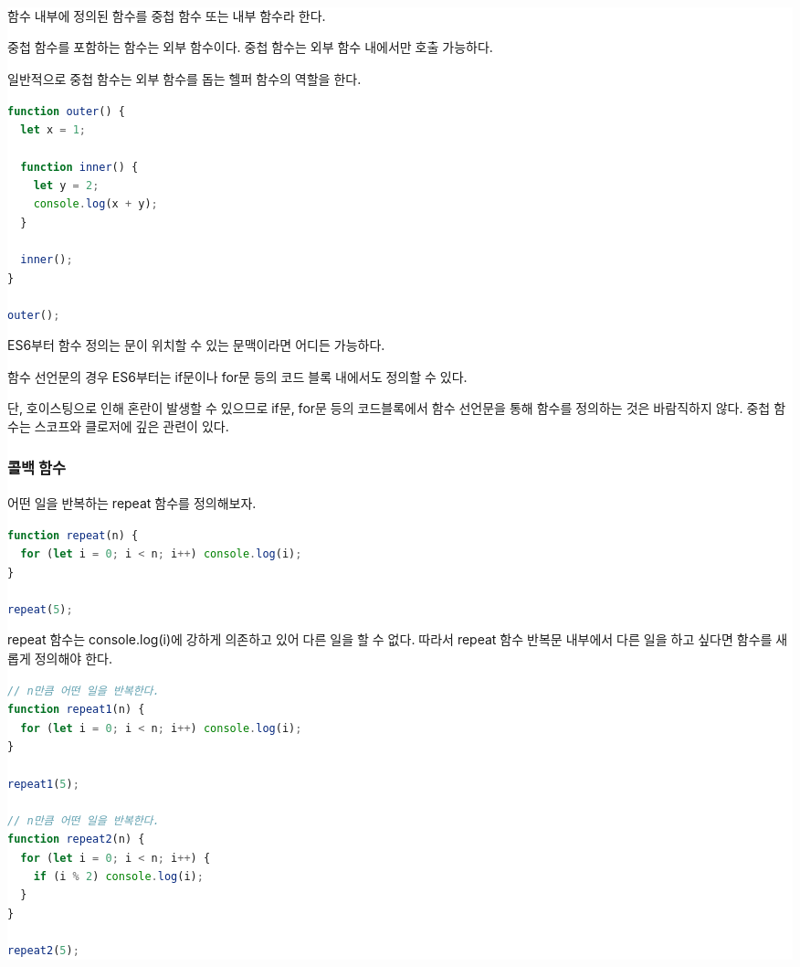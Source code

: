 함수 내부에 정의된 함수를 중첩 함수 또는 내부 함수라 한다.

중첩 함수를 포함하는 함수는 외부 함수이다. 중첩 함수는 외부 함수 내에서만 호출 가능하다.

일반적으로 중첩 함수는 외부 함수를 돕는 헬퍼 함수의 역할을 한다.

```jsx
function outer() {
  let x = 1;

  function inner() {
    let y = 2;
    console.log(x + y);
  }

  inner();
}

outer();
```

ES6부터 함수 정의는 문이 위치할 수 있는 문맥이라면 어디든 가능하다.

함수 선언문의 경우 ES6부터는 if문이나 for문 등의 코드 블록 내에서도 정의할 수 있다.

단, 호이스팅으로 인해 혼란이 발생할 수 있으므로 if문, for문 등의 코드블록에서 함수 선언문을 통해 함수를 정의하는 것은 바람직하지 않다. 중첩 함수는 스코프와 클로저에 깊은 관련이 있다.

### 콜백 함수

어떤 일을 반복하는 repeat 함수를 정의해보자.

```jsx
function repeat(n) {
  for (let i = 0; i < n; i++) console.log(i);
}

repeat(5);
```

repeat 함수는 console.log(i)에 강하게 의존하고 있어 다른 일을 할 수 없다. 따라서 repeat 함수 반복문 내부에서 다른 일을 하고 싶다면 함수를 새롭게 정의해야 한다.

```jsx
// n만큼 어떤 일을 반복한다.
function repeat1(n) {
  for (let i = 0; i < n; i++) console.log(i);
}

repeat1(5);

// n만큼 어떤 일을 반복한다.
function repeat2(n) {
  for (let i = 0; i < n; i++) {
    if (i % 2) console.log(i);
  }
}

repeat2(5);
```
